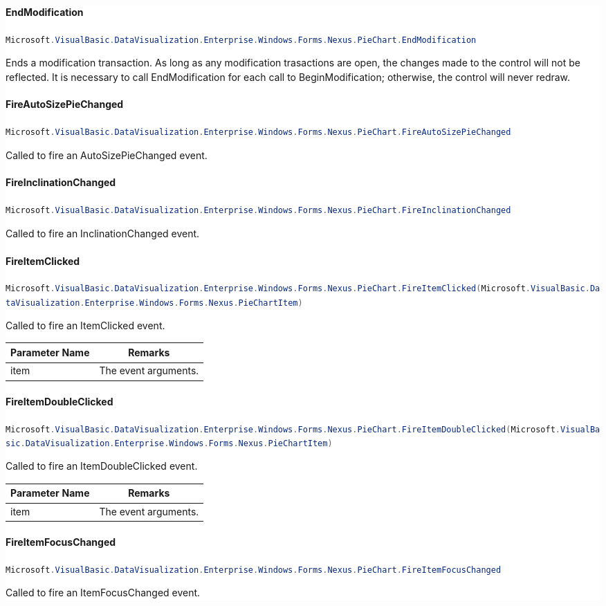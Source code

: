 #### EndModification
```csharp
Microsoft.VisualBasic.DataVisualization.Enterprise.Windows.Forms.Nexus.PieChart.EndModification
```
Ends a modification transaction. As long as any modification trasactions are open,
 the changes made to the control will not be reflected. It is necessary to call
 EndModification for each call to BeginModification; otherwise, the control will
 never redraw.

#### FireAutoSizePieChanged
```csharp
Microsoft.VisualBasic.DataVisualization.Enterprise.Windows.Forms.Nexus.PieChart.FireAutoSizePieChanged
```
Called to fire an AutoSizePieChanged event.

#### FireInclinationChanged
```csharp
Microsoft.VisualBasic.DataVisualization.Enterprise.Windows.Forms.Nexus.PieChart.FireInclinationChanged
```
Called to fire an InclinationChanged event.

#### FireItemClicked
```csharp
Microsoft.VisualBasic.DataVisualization.Enterprise.Windows.Forms.Nexus.PieChart.FireItemClicked(Microsoft.VisualBasic.DataVisualization.Enterprise.Windows.Forms.Nexus.PieChartItem)
```
Called to fire an ItemClicked event.

|Parameter Name|Remarks|
|--------------|-------|
|item|The event arguments.|


#### FireItemDoubleClicked
```csharp
Microsoft.VisualBasic.DataVisualization.Enterprise.Windows.Forms.Nexus.PieChart.FireItemDoubleClicked(Microsoft.VisualBasic.DataVisualization.Enterprise.Windows.Forms.Nexus.PieChartItem)
```
Called to fire an ItemDoubleClicked event.

|Parameter Name|Remarks|
|--------------|-------|
|item|The event arguments.|


#### FireItemFocusChanged
```csharp
Microsoft.VisualBasic.DataVisualization.Enterprise.Windows.Forms.Nexus.PieChart.FireItemFocusChanged
```
Called to fire an ItemFocusChanged event.
